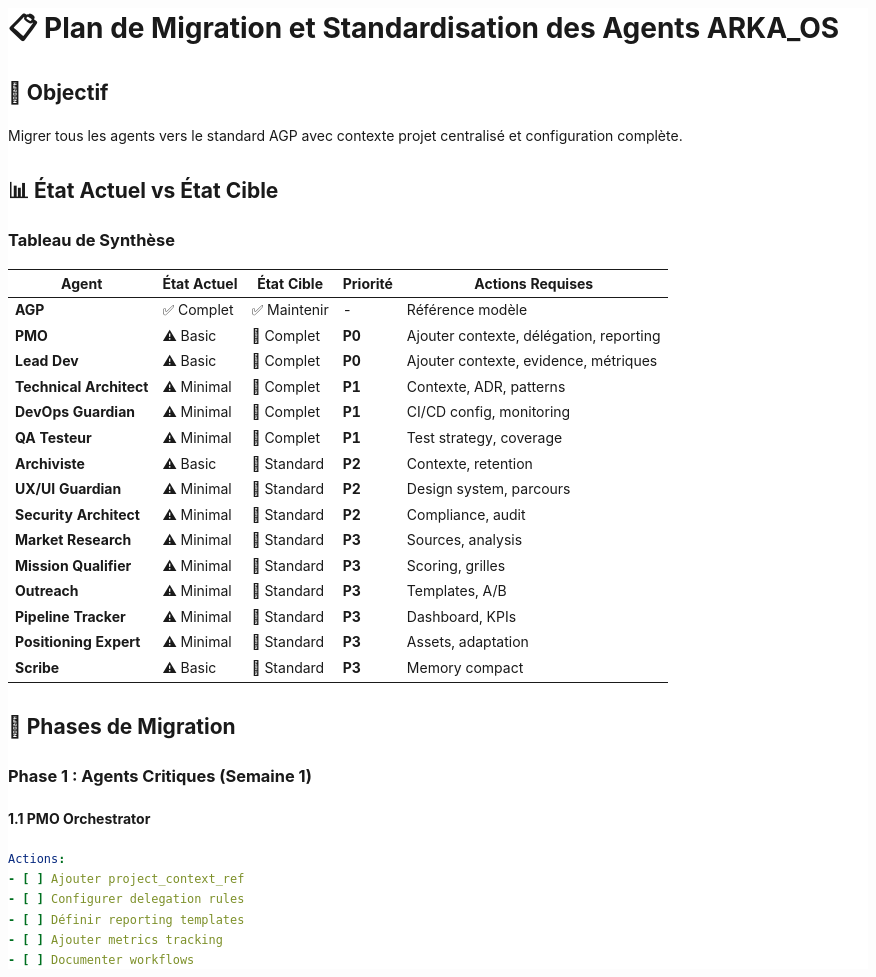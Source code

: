 # 📋 Plan de Migration et Standardisation des Agents ARKA_OS

## 🎯 Objectif
Migrer tous les agents vers le standard AGP avec contexte projet centralisé et configuration complète.

## 📊 État Actuel vs État Cible

### Tableau de Synthèse

| Agent | État Actuel | État Cible | Priorité | Actions Requises |
|-------|------------|------------|----------|------------------|
| **AGP** | ✅ Complet | ✅ Maintenir | - | Référence modèle |
| **PMO** | ⚠️ Basic | 🎯 Complet | **P0** | Ajouter contexte, délégation, reporting |
| **Lead Dev** | ⚠️ Basic | 🎯 Complet | **P0** | Ajouter contexte, evidence, métriques |
| **Technical Architect** | ⚠️ Minimal | 🎯 Complet | **P1** | Contexte, ADR, patterns |
| **DevOps Guardian** | ⚠️ Minimal | 🎯 Complet | **P1** | CI/CD config, monitoring |
| **QA Testeur** | ⚠️ Minimal | 🎯 Complet | **P1** | Test strategy, coverage |
| **Archiviste** | ⚠️ Basic | 🎯 Standard | **P2** | Contexte, retention |
| **UX/UI Guardian** | ⚠️ Minimal | 🎯 Standard | **P2** | Design system, parcours |
| **Security Architect** | ⚠️ Minimal | 🎯 Standard | **P2** | Compliance, audit |
| **Market Research** | ⚠️ Minimal | 🎯 Standard | **P3** | Sources, analysis |
| **Mission Qualifier** | ⚠️ Minimal | 🎯 Standard | **P3** | Scoring, grilles |
| **Outreach** | ⚠️ Minimal | 🎯 Standard | **P3** | Templates, A/B |
| **Pipeline Tracker** | ⚠️ Minimal | 🎯 Standard | **P3** | Dashboard, KPIs |
| **Positioning Expert** | ⚠️ Minimal | 🎯 Standard | **P3** | Assets, adaptation |
| **Scribe** | ⚠️ Basic | 🎯 Standard | **P3** | Memory compact |

## 🔄 Phases de Migration

### Phase 1 : Agents Critiques (Semaine 1)

#### 1.1 PMO Orchestrator
```yaml
Actions:
- [ ] Ajouter project_context_ref
- [ ] Configurer delegation rules
- [ ] Définir reporting templates
- [ ] Ajouter metrics tracking
- [ ] Documenter workflows
```
